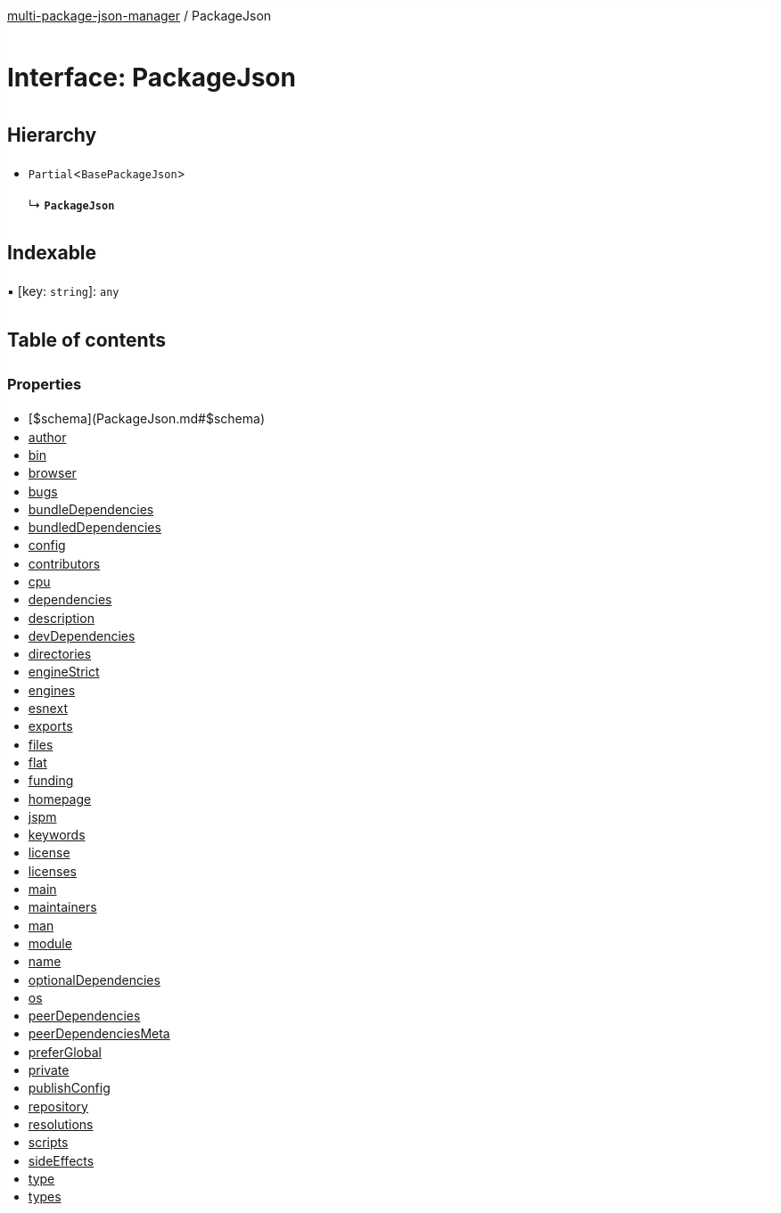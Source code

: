 [multi-package-json-manager](../README.md) / PackageJson

# Interface: PackageJson

## Hierarchy

- `Partial`<`BasePackageJson`\>

  ↳ **`PackageJson`**

## Indexable

▪ [key: `string`]: `any`

## Table of contents

### Properties

- [$schema](PackageJson.md#$schema)
- [author](PackageJson.md#author)
- [bin](PackageJson.md#bin)
- [browser](PackageJson.md#browser)
- [bugs](PackageJson.md#bugs)
- [bundleDependencies](PackageJson.md#bundledependencies)
- [bundledDependencies](PackageJson.md#bundleddependencies)
- [config](PackageJson.md#config)
- [contributors](PackageJson.md#contributors)
- [cpu](PackageJson.md#cpu)
- [dependencies](PackageJson.md#dependencies)
- [description](PackageJson.md#description)
- [devDependencies](PackageJson.md#devdependencies)
- [directories](PackageJson.md#directories)
- [engineStrict](PackageJson.md#enginestrict)
- [engines](PackageJson.md#engines)
- [esnext](PackageJson.md#esnext)
- [exports](PackageJson.md#exports)
- [files](PackageJson.md#files)
- [flat](PackageJson.md#flat)
- [funding](PackageJson.md#funding)
- [homepage](PackageJson.md#homepage)
- [jspm](PackageJson.md#jspm)
- [keywords](PackageJson.md#keywords)
- [license](PackageJson.md#license)
- [licenses](PackageJson.md#licenses)
- [main](PackageJson.md#main)
- [maintainers](PackageJson.md#maintainers)
- [man](PackageJson.md#man)
- [module](PackageJson.md#module)
- [name](PackageJson.md#name)
- [optionalDependencies](PackageJson.md#optionaldependencies)
- [os](PackageJson.md#os)
- [peerDependencies](PackageJson.md#peerdependencies)
- [peerDependenciesMeta](PackageJson.md#peerdependenciesmeta)
- [preferGlobal](PackageJson.md#preferglobal)
- [private](PackageJson.md#private)
- [publishConfig](PackageJson.md#publishconfig)
- [repository](PackageJson.md#repository)
- [resolutions](PackageJson.md#resolutions)
- [scripts](PackageJson.md#scripts)
- [sideEffects](PackageJson.md#sideeffects)
- [type](PackageJson.md#type)
- [types](PackageJson.md#types)